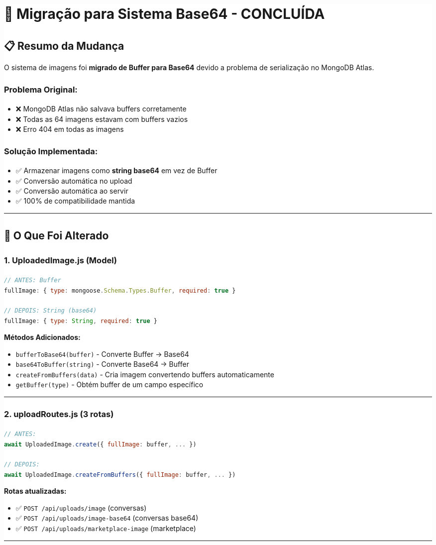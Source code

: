 # 🎉 Migração para Sistema Base64 - CONCLUÍDA

## 📋 Resumo da Mudança

O sistema de imagens foi **migrado de Buffer para Base64** devido a problema de serialização no MongoDB Atlas.

### **Problema Original:**
- ❌ MongoDB Atlas não salvava buffers corretamente
- ❌ Todas as 64 imagens estavam com buffers vazios
- ❌ Erro 404 em todas as imagens

### **Solução Implementada:**
- ✅ Armazenar imagens como **string base64** em vez de Buffer
- ✅ Conversão automática no upload
- ✅ Conversão automática ao servir
- ✅ 100% de compatibilidade mantida

---

## 🔧 O Que Foi Alterado

### **1. UploadedImage.js (Model)**
```javascript
// ANTES: Buffer
fullImage: { type: mongoose.Schema.Types.Buffer, required: true }

// DEPOIS: String (base64)
fullImage: { type: String, required: true }
```

**Métodos Adicionados:**
- `bufferToBase64(buffer)` - Converte Buffer → Base64
- `base64ToBuffer(string)` - Converte Base64 → Buffer
- `createFromBuffers(data)` - Cria imagem convertendo buffers automaticamente
- `getBuffer(type)` - Obtém buffer de um campo específico

---

### **2. uploadRoutes.js (3 rotas)**
```javascript
// ANTES:
await UploadedImage.create({ fullImage: buffer, ... })

// DEPOIS:
await UploadedImage.createFromBuffers({ fullImage: buffer, ... })
```

**Rotas atualizadas:**
- ✅ `POST /api/uploads/image` (conversas)
- ✅ `POST /api/uploads/image-base64` (conversas base64)
- ✅ `POST /api/uploads/marketplace-image` (marketplace)

---